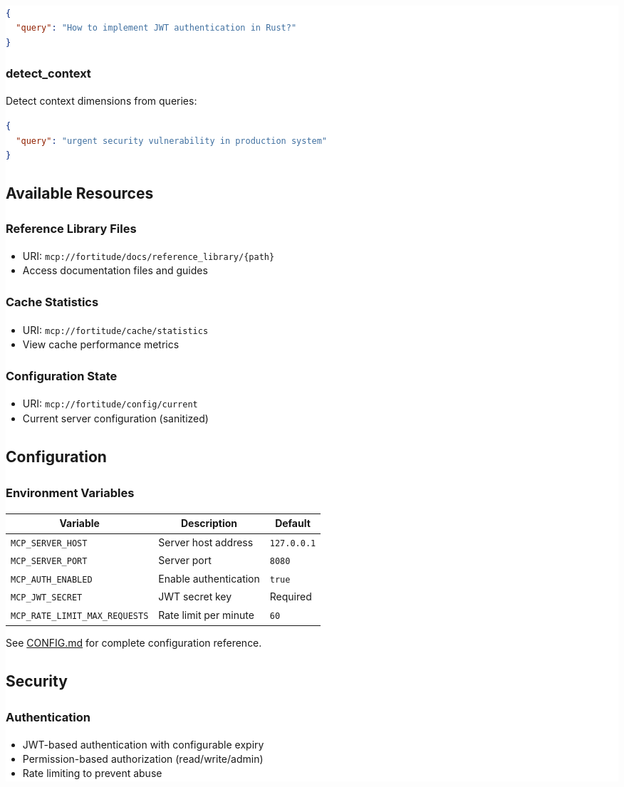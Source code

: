 ```json
{
  "query": "How to implement JWT authentication in Rust?"
}
```

### detect_context
Detect context dimensions from queries:

```json
{
  "query": "urgent security vulnerability in production system"
}
```

## <resources>Available Resources</resources>

### Reference Library Files
- URI: `mcp://fortitude/docs/reference_library/{path}`
- Access documentation files and guides

### Cache Statistics
- URI: `mcp://fortitude/cache/statistics`
- View cache performance metrics

### Configuration State
- URI: `mcp://fortitude/config/current`
- Current server configuration (sanitized)

## <configuration>Configuration</configuration>

### Environment Variables

| Variable | Description | Default |
|----------|-------------|---------|
| `MCP_SERVER_HOST` | Server host address | `127.0.0.1` |
| `MCP_SERVER_PORT` | Server port | `8080` |
| `MCP_AUTH_ENABLED` | Enable authentication | `true` |
| `MCP_JWT_SECRET` | JWT secret key | Required |
| `MCP_RATE_LIMIT_MAX_REQUESTS` | Rate limit per minute | `60` |

See [CONFIG.md](CONFIG.md) for complete configuration reference.

## <security>Security</security>

### Authentication
- JWT-based authentication with configurable expiry
- Permission-based authorization (read/write/admin)
- Rate limiting to prevent abuse
